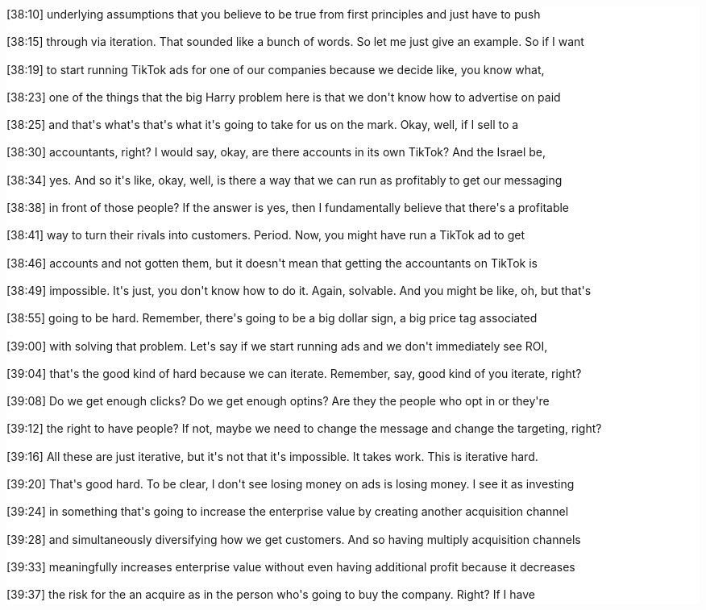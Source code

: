 [38:10] underlying assumptions that you believe to be true from first principles and just have to push

[38:15] through via iteration. That sounded like a bunch of words. So let me just give an example. So if I want

[38:19] to start running TikTok ads for one of our companies because we decide like, you know what,

[38:23] one of the things that the big Harry problem here is that we don't know how to advertise on paid

[38:25] and that's what's that's what it's going to take for us on the mark. Okay, well, if I sell to a

[38:30] accountants, right? I would say, okay, are there accounts in its own TikTok? And the Israel be,

[38:34] yes. And so it's like, okay, well, is there a way that we can run as profitably to get our messaging

[38:38] in front of those people? If the answer is yes, then I fundamentally believe that there's a profitable

[38:41] way to turn their rivals into customers. Period. Now, you might have run a TikTok ad to get

[38:46] accounts and not gotten them, but it doesn't mean that getting the accountants on TikTok is

[38:49] impossible. It's just, you don't know how to do it. Again, solvable. And you might be like, oh, but that's

[38:55] going to be hard. Remember, there's going to be a big dollar sign, a big price tag associated

[39:00] with solving that problem. Let's say if we start running ads and we don't immediately see ROI,

[39:04] that's the good kind of hard because we can iterate. Remember, say, good kind of you iterate, right?

[39:08] Do we get enough clicks? Do we get enough optins? Are they the people who opt in or they're

[39:12] the right to have people? If not, maybe we need to change the message and change the targeting, right?

[39:16] All these are just iterative, but it's not that it's impossible. It takes work. This is iterative hard.

[39:20] That's good hard. To be clear, I don't see losing money on ads is losing money. I see it as investing

[39:24] in something that's going to increase the enterprise value by creating another acquisition channel

[39:28] and simultaneously diversifying how we get customers. And so having multiply acquisition channels

[39:33] meaningfully increases enterprise value without even having additional profit because it decreases

[39:37] the risk for the an acquire as in the person who's going to buy the company. Right? If I have
